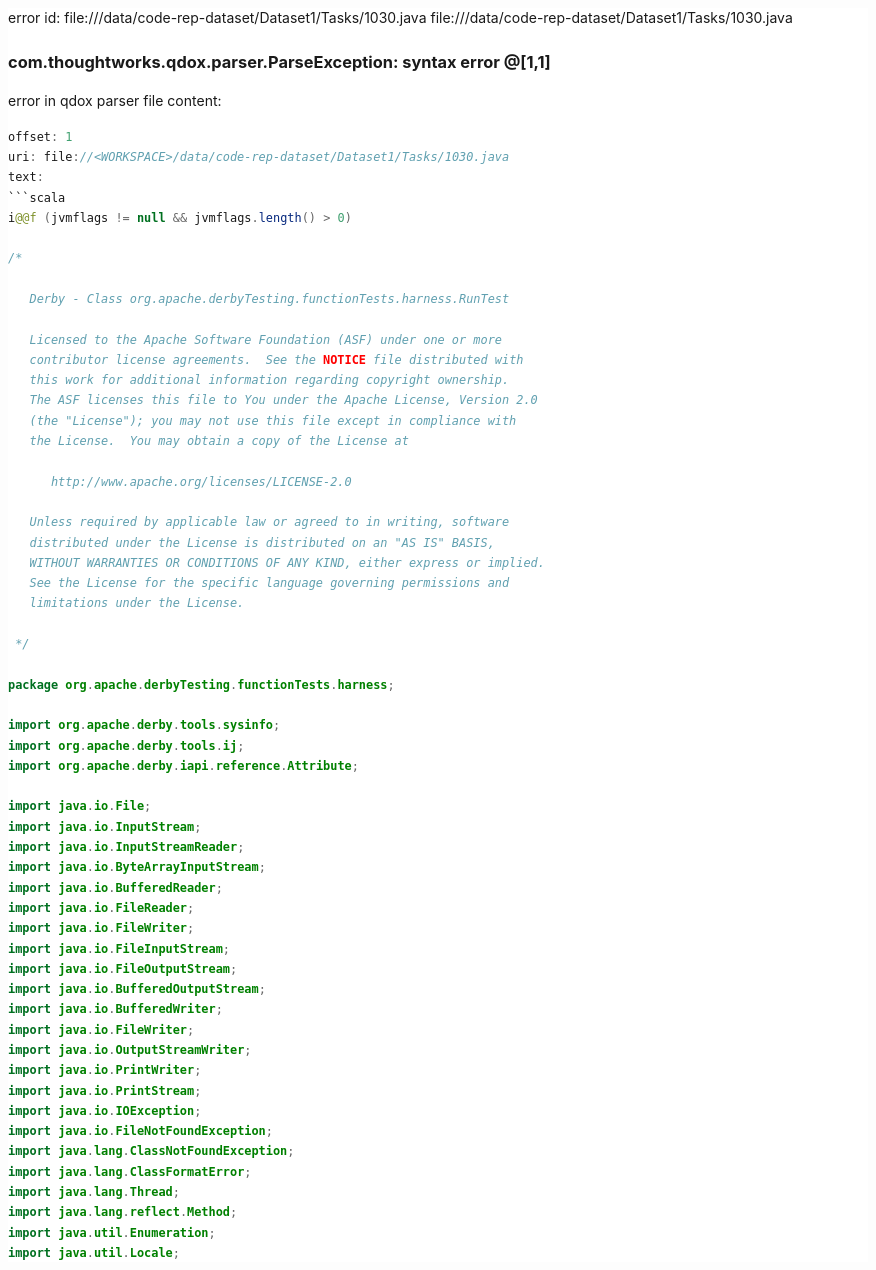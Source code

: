 error id: file://<WORKSPACE>/data/code-rep-dataset/Dataset1/Tasks/1030.java
file://<WORKSPACE>/data/code-rep-dataset/Dataset1/Tasks/1030.java
### com.thoughtworks.qdox.parser.ParseException: syntax error @[1,1]

error in qdox parser
file content:
```java
offset: 1
uri: file://<WORKSPACE>/data/code-rep-dataset/Dataset1/Tasks/1030.java
text:
```scala
i@@f (jvmflags != null && jvmflags.length() > 0)

/*

   Derby - Class org.apache.derbyTesting.functionTests.harness.RunTest

   Licensed to the Apache Software Foundation (ASF) under one or more
   contributor license agreements.  See the NOTICE file distributed with
   this work for additional information regarding copyright ownership.
   The ASF licenses this file to You under the Apache License, Version 2.0
   (the "License"); you may not use this file except in compliance with
   the License.  You may obtain a copy of the License at

      http://www.apache.org/licenses/LICENSE-2.0

   Unless required by applicable law or agreed to in writing, software
   distributed under the License is distributed on an "AS IS" BASIS,
   WITHOUT WARRANTIES OR CONDITIONS OF ANY KIND, either express or implied.
   See the License for the specific language governing permissions and
   limitations under the License.

 */

package org.apache.derbyTesting.functionTests.harness;

import org.apache.derby.tools.sysinfo;
import org.apache.derby.tools.ij;
import org.apache.derby.iapi.reference.Attribute;

import java.io.File;
import java.io.InputStream;
import java.io.InputStreamReader;
import java.io.ByteArrayInputStream;
import java.io.BufferedReader;
import java.io.FileReader;
import java.io.FileWriter;
import java.io.FileInputStream;
import java.io.FileOutputStream;
import java.io.BufferedOutputStream;
import java.io.BufferedWriter;
import java.io.FileWriter;
import java.io.OutputStreamWriter;
import java.io.PrintWriter;
import java.io.PrintStream;
import java.io.IOException;
import java.io.FileNotFoundException;
import java.lang.ClassNotFoundException;
import java.lang.ClassFormatError;
import java.lang.Thread;
import java.lang.reflect.Method;
import java.util.Enumeration;
import java.util.Locale;
```